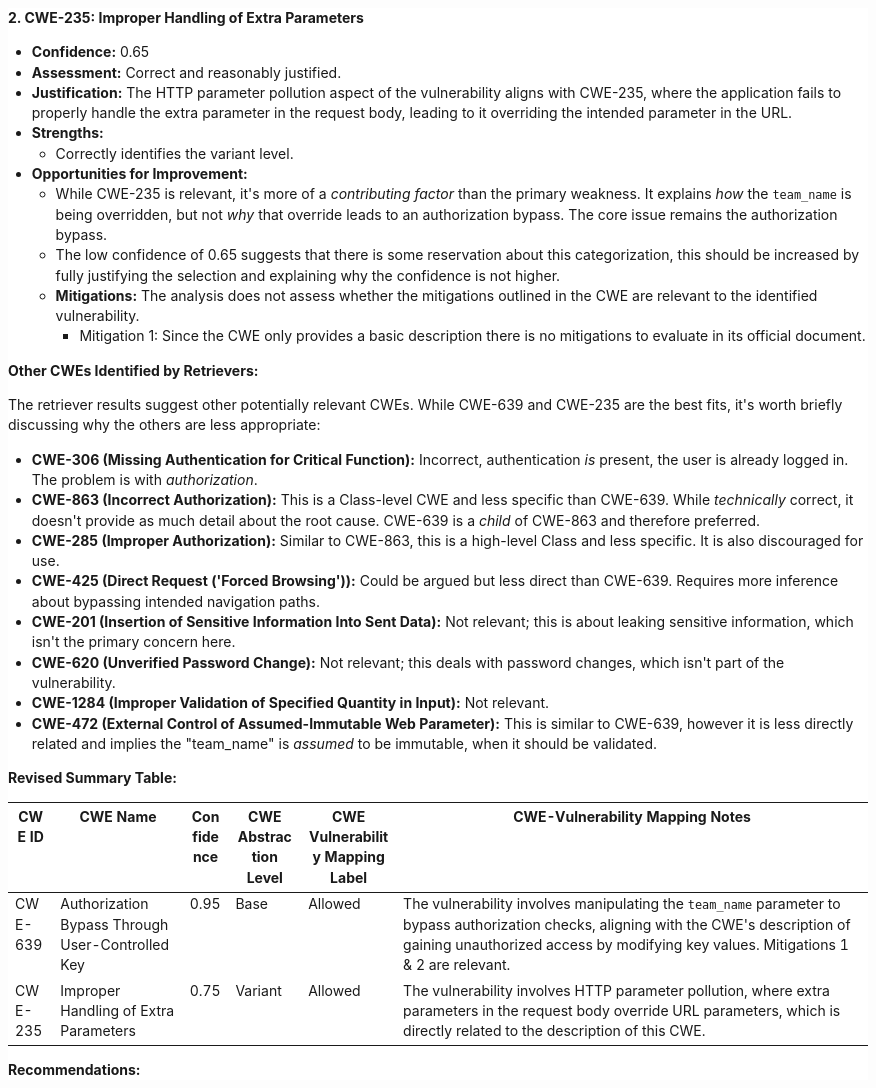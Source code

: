 **2. CWE-235: Improper Handling of Extra Parameters**

*   **Confidence:** 0.65
*   **Assessment:** Correct and reasonably justified.
*   **Justification:** The HTTP parameter pollution aspect of the vulnerability aligns with CWE-235, where the application fails to properly handle the extra parameter in the request body, leading to it overriding the intended parameter in the URL.
*   **Strengths:**
    *   Correctly identifies the variant level.
*   **Opportunities for Improvement:**
    *   While CWE-235 is relevant, it's more of a *contributing factor* than the primary weakness.  It explains *how* the `team_name` is being overridden, but not *why* that override leads to an authorization bypass. The core issue remains the authorization bypass.
    *   The low confidence of 0.65 suggests that there is some reservation about this categorization, this should be increased by fully justifying the selection and explaining why the confidence is not higher.
    *   **Mitigations:** The analysis does not assess whether the mitigations outlined in the CWE are relevant to the identified vulnerability.
        *   Mitigation 1: Since the CWE only provides a basic description there is no mitigations to evaluate in its official document.

**Other CWEs Identified by Retrievers:**

The retriever results suggest other potentially relevant CWEs. While CWE-639 and CWE-235 are the best fits, it's worth briefly discussing why the others are less appropriate:

*   **CWE-306 (Missing Authentication for Critical Function):** Incorrect, authentication *is* present, the user is already logged in. The problem is with *authorization*.
*   **CWE-863 (Incorrect Authorization):** This is a Class-level CWE and less specific than CWE-639.  While *technically* correct, it doesn't provide as much detail about the root cause. CWE-639 is a *child* of CWE-863 and therefore preferred.
*   **CWE-285 (Improper Authorization):** Similar to CWE-863, this is a high-level Class and less specific.  It is also discouraged for use.
*   **CWE-425 (Direct Request ('Forced Browsing')):** Could be argued but less direct than CWE-639. Requires more inference about bypassing intended navigation paths.
*   **CWE-201 (Insertion of Sensitive Information Into Sent Data):** Not relevant; this is about leaking sensitive information, which isn't the primary concern here.
*   **CWE-620 (Unverified Password Change):** Not relevant; this deals with password changes, which isn't part of the vulnerability.
*   **CWE-1284 (Improper Validation of Specified Quantity in Input):** Not relevant.
*   **CWE-472 (External Control of Assumed-Immutable Web Parameter):** This is similar to CWE-639, however it is less directly related and implies the "team_name" is *assumed* to be immutable, when it should be validated.

**Revised Summary Table:**

| CWE ID | CWE Name | Confidence | CWE Abstraction Level | CWE Vulnerability Mapping Label | CWE-Vulnerability Mapping Notes |
|---|---|---|---|---|---|
| CWE-639 | Authorization Bypass Through User-Controlled Key | 0.95 | Base | Allowed | The vulnerability involves manipulating the `team_name` parameter to bypass authorization checks, aligning with the CWE's description of gaining unauthorized access by modifying key values. Mitigations 1 & 2 are relevant. |
| CWE-235 | Improper Handling of Extra Parameters | 0.75 | Variant | Allowed | The vulnerability involves HTTP parameter pollution, where extra parameters in the request body override URL parameters, which is directly related to the description of this CWE. |

**Recommendations:**
